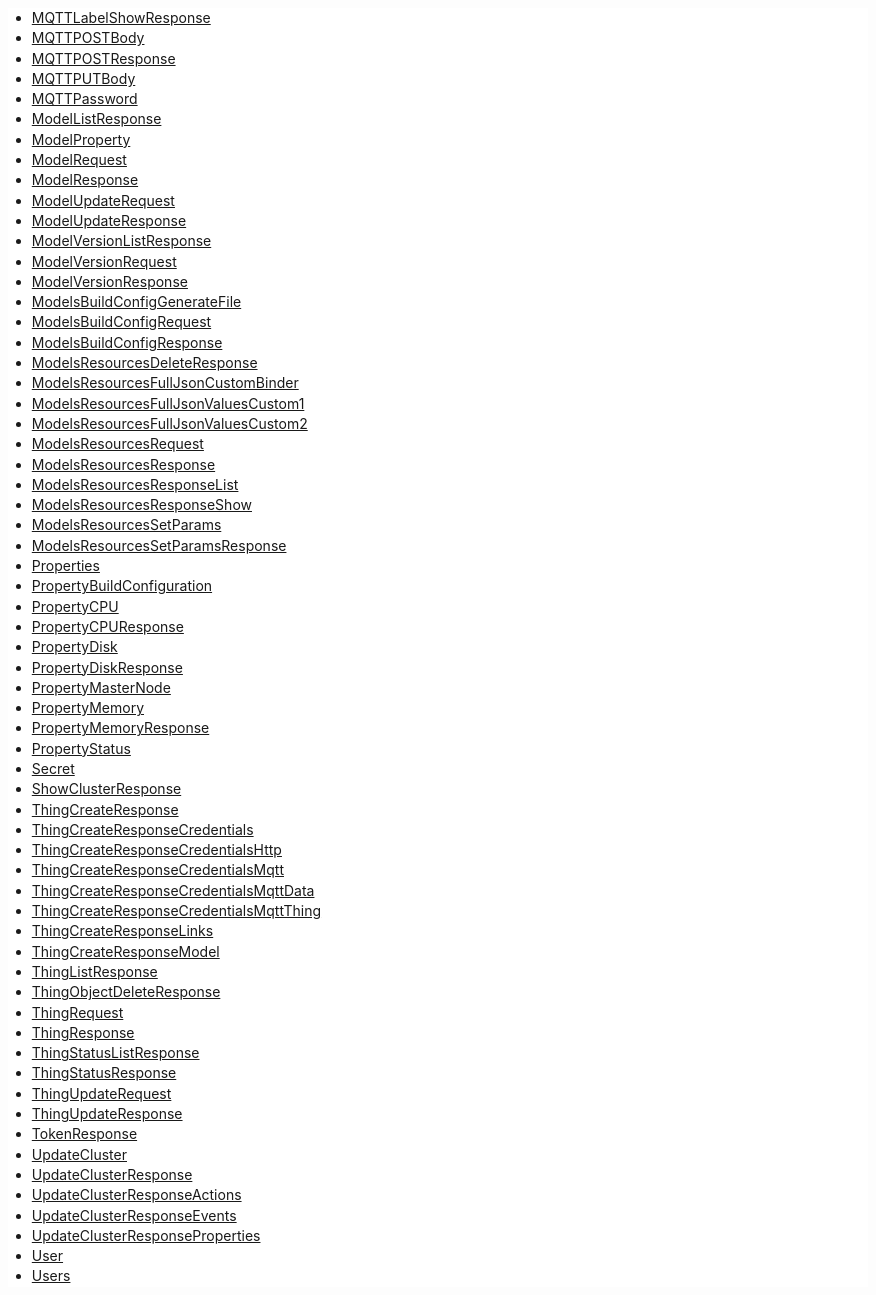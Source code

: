  - [MQTTLabelShowResponse](docs/MQTTLabelShowResponse.md)
 - [MQTTPOSTBody](docs/MQTTPOSTBody.md)
 - [MQTTPOSTResponse](docs/MQTTPOSTResponse.md)
 - [MQTTPUTBody](docs/MQTTPUTBody.md)
 - [MQTTPassword](docs/MQTTPassword.md)
 - [ModelListResponse](docs/ModelListResponse.md)
 - [ModelProperty](docs/ModelProperty.md)
 - [ModelRequest](docs/ModelRequest.md)
 - [ModelResponse](docs/ModelResponse.md)
 - [ModelUpdateRequest](docs/ModelUpdateRequest.md)
 - [ModelUpdateResponse](docs/ModelUpdateResponse.md)
 - [ModelVersionListResponse](docs/ModelVersionListResponse.md)
 - [ModelVersionRequest](docs/ModelVersionRequest.md)
 - [ModelVersionResponse](docs/ModelVersionResponse.md)
 - [ModelsBuildConfigGenerateFile](docs/ModelsBuildConfigGenerateFile.md)
 - [ModelsBuildConfigRequest](docs/ModelsBuildConfigRequest.md)
 - [ModelsBuildConfigResponse](docs/ModelsBuildConfigResponse.md)
 - [ModelsResourcesDeleteResponse](docs/ModelsResourcesDeleteResponse.md)
 - [ModelsResourcesFullJsonCustomBinder](docs/ModelsResourcesFullJsonCustomBinder.md)
 - [ModelsResourcesFullJsonValuesCustom1](docs/ModelsResourcesFullJsonValuesCustom1.md)
 - [ModelsResourcesFullJsonValuesCustom2](docs/ModelsResourcesFullJsonValuesCustom2.md)
 - [ModelsResourcesRequest](docs/ModelsResourcesRequest.md)
 - [ModelsResourcesResponse](docs/ModelsResourcesResponse.md)
 - [ModelsResourcesResponseList](docs/ModelsResourcesResponseList.md)
 - [ModelsResourcesResponseShow](docs/ModelsResourcesResponseShow.md)
 - [ModelsResourcesSetParams](docs/ModelsResourcesSetParams.md)
 - [ModelsResourcesSetParamsResponse](docs/ModelsResourcesSetParamsResponse.md)
 - [Properties](docs/Properties.md)
 - [PropertyBuildConfiguration](docs/PropertyBuildConfiguration.md)
 - [PropertyCPU](docs/PropertyCPU.md)
 - [PropertyCPUResponse](docs/PropertyCPUResponse.md)
 - [PropertyDisk](docs/PropertyDisk.md)
 - [PropertyDiskResponse](docs/PropertyDiskResponse.md)
 - [PropertyMasterNode](docs/PropertyMasterNode.md)
 - [PropertyMemory](docs/PropertyMemory.md)
 - [PropertyMemoryResponse](docs/PropertyMemoryResponse.md)
 - [PropertyStatus](docs/PropertyStatus.md)
 - [Secret](docs/Secret.md)
 - [ShowClusterResponse](docs/ShowClusterResponse.md)
 - [ThingCreateResponse](docs/ThingCreateResponse.md)
 - [ThingCreateResponseCredentials](docs/ThingCreateResponseCredentials.md)
 - [ThingCreateResponseCredentialsHttp](docs/ThingCreateResponseCredentialsHttp.md)
 - [ThingCreateResponseCredentialsMqtt](docs/ThingCreateResponseCredentialsMqtt.md)
 - [ThingCreateResponseCredentialsMqttData](docs/ThingCreateResponseCredentialsMqttData.md)
 - [ThingCreateResponseCredentialsMqttThing](docs/ThingCreateResponseCredentialsMqttThing.md)
 - [ThingCreateResponseLinks](docs/ThingCreateResponseLinks.md)
 - [ThingCreateResponseModel](docs/ThingCreateResponseModel.md)
 - [ThingListResponse](docs/ThingListResponse.md)
 - [ThingObjectDeleteResponse](docs/ThingObjectDeleteResponse.md)
 - [ThingRequest](docs/ThingRequest.md)
 - [ThingResponse](docs/ThingResponse.md)
 - [ThingStatusListResponse](docs/ThingStatusListResponse.md)
 - [ThingStatusResponse](docs/ThingStatusResponse.md)
 - [ThingUpdateRequest](docs/ThingUpdateRequest.md)
 - [ThingUpdateResponse](docs/ThingUpdateResponse.md)
 - [TokenResponse](docs/TokenResponse.md)
 - [UpdateCluster](docs/UpdateCluster.md)
 - [UpdateClusterResponse](docs/UpdateClusterResponse.md)
 - [UpdateClusterResponseActions](docs/UpdateClusterResponseActions.md)
 - [UpdateClusterResponseEvents](docs/UpdateClusterResponseEvents.md)
 - [UpdateClusterResponseProperties](docs/UpdateClusterResponseProperties.md)
 - [User](docs/User.md)
 - [Users](docs/Users.md)
